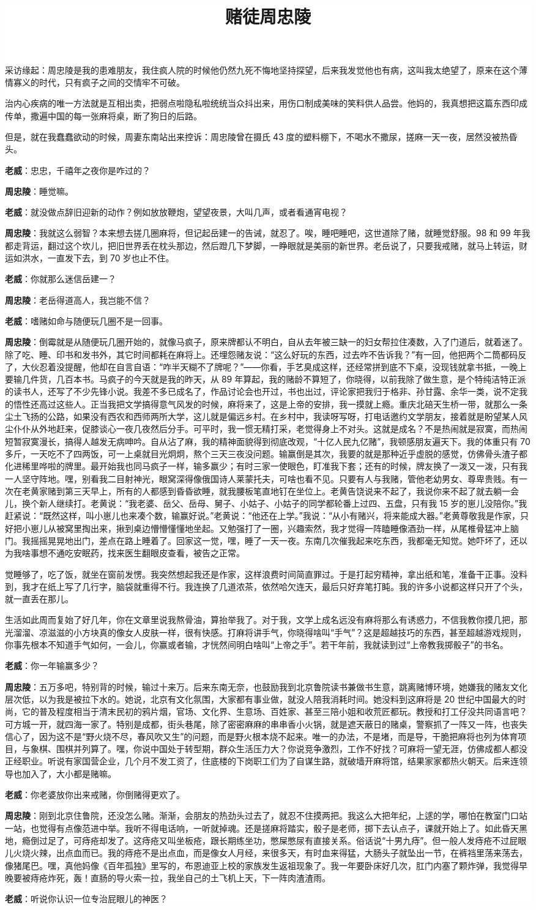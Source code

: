 ﻿---
title: 赌徒周忠陵
---

采访缘起：周忠陵是我的患难朋友，我住疯人院的时候他仍然九死不悔地坚持探望，后来我发觉他也有病，这叫我太绝望了，原来在这个薄情寡义的时代，只有疯子之间的交情牢不可破。

治内心疾病的唯一方法就是互相出卖，把弱点啦隐私啦统统当众抖出来，用伤口制成美味的笑料供人品尝。他妈的，我真想把这篇东西印成传单，撒遍中国的每一张麻将桌，断了狗日的后路。

但是，就在我蠢蠢欲动的时候，周妻东南站出来控诉：周忠陵曾在摄氏 43 度的塑料棚下，不喝水不撒尿，搓麻一天一夜，居然没被热昏头。

**老威**：忠忠，千禧年之夜你是咋过的？

**周忠陵**：睡觉嘛。

**老威**：就没做点辞旧迎新的动作？例如放放鞭炮，望望夜景，大叫几声，或者看通宵电视？

**周忠陵**：我就这么弱智？本来想去搓几圈麻将，但记起岳建一的告诫，就忍了。唉，睡吧睡吧，这世道除了赌，就睡觉舒服。98 和 99 年我都走背运，翻过这个坎儿，把旧世界丢在枕头那边，然后蹬几下梦脚，一睁眼就是美丽的新世界。老岳说了，只要我戒赌，就马上转运，财运如洪水，一直发下去，到 70 岁也止不住。

**老威**：你就那么迷信岳建一？

**周忠陵**：老岳得道高人，我岂能不信？

**老威**：嗜赌如命与随便玩几圈不是一回事。

**周忠陵**：倒霉就是从随便玩几圈开始的，就像马疯子，原来牌都认不明白，自从去年被三缺一的妇女帮拉住凑数，入了门道后，就着迷了。除了吃、睡、印书和发书外，其它时间都耗在麻将上。还埋怨赌友说：“这么好玩的东西，过去咋不告诉我？”有一回，他把两个二筒都码反了，大伙忍着没提醒，他却在自言自语：“咋半天糊不了牌呢？”——你看，手艺臭成这样，还经常拼到底不下桌，没现钱就拿书抵，一晚上要输几件货，几百本书。马疯子的今天就是我的昨天，从 89 年算起，我的赌龄不算短了，你晓得，以前我除了做生意，是个特纯洁特正派的读书人，还写了不少先锋小说。我差不多已成名了，作品讨论会也开过，书也出过，评论家把我归于格非、孙甘露、余华一类，说不定我的悟性还高过这些人。正当我把文学搞得意气风发的时候，麻将来了，这是上帝的安排，我一摸就上瘾。重庆北碚天生桥一带，就那么一条尘土飞扬的公路，如果没有西农和西师两所大学，这儿就是偏远乡村。在乡村中，我读呀写呀，打电话邀约文学朋友，接着就是盼望某人风尘仆仆从外地赶来，促膝谈心一夜几夜然后分手。可平时，我一惯无精打采，老觉得身上不对头。这就是成名？不是热闹就是寂寞，而热闹短暂寂寞漫长，搞得人越发无病呻吟。自从沾了麻，我的精神面貌得到彻底改观，“十亿人民九亿赌”，我顿感朋友遍天下。我的体重只有 70 多斤，一天吃不了四两饭，可一上桌就目光炯炯，熬个三天三夜没问题。输赢倒是其次，我要的就是那种近乎虚脱的感觉，仿佛骨头渣子都化进稀里哗啦的牌里。最开始我也同马疯子一样，输多赢少；有时三家一使眼色，盯准我下套；还有的时候，牌友换了一泼又一泼，只有我一人坚守阵地。嘿，别看我二目射神光，眼窝深得像俄国诗人莱蒙托夫，可啥也看不见。只要有人与我赌，管他老幼男女、尊卑贵贱。有一次在老黄家赌到第三天早上，所有的人都感到昏昏欲睡，就我腰板笔直地钉在坐位上。老黄告饶说来不起了，我说你来不起了就去躺一会儿，换个新人继续打。老黄说：“我老婆、岳父、岳母、舅子、小姑子、小姑子的同学都轮番上过四、五盘，只有我 15 岁的崽儿没陪你。”我赶紧说：“既然这样，叫小崽儿也来凑个数，输赢好说。”老黄说：“他还在上学。”我说：“从小有赌兴，将来能成大器。”老黄尊敬我是作家，只好把小崽儿从被窝里掏出来，揪到桌边懵懵懂懂地坐起。又勉强打了一圈，兴趣索然，我才觉得一阵瞌睡像酒劲一样，从尾椎骨猛冲上脑门。我摇摇晃晃地出门，差点在路上睡着了。回家这一觉，嘿，睡了一天一夜。东南几次催我起来吃东西，我都毫无知觉。她吓坏了，还以为我啥事想不通吃安眠药，找来医生翻眼皮查看，被告之正常。

觉睡够了，吃了饭，就坐在窗前发愣。我突然想起我还是作家，这样浪费时间简直罪过。于是打起穷精神，拿出纸和笔，准备干正事。没料到，我才在纸上写了几行字，脑袋就重得不行。我连换了几道浓茶，依然哈欠连天，最后只好弃笔打盹。我的许多小说都这样只开了个头，就一直丢在那儿。

生活如此周而复始了好几年，你在文章里说我熬骨油，算抬举我了。对于我，文学上成名远没有麻将那么有诱惑力，不信我教你摸几把，那光溜溜、凉滋滋的小方块真的像女人皮肤一样，很有快感。打麻将讲手气，你晓得啥叫“手气”？这是超越技巧的东西，甚至超越游戏规则，你事先根本不知道手气如何，一会儿，你赢或者输，才恍然间明白啥叫“上帝之手”。若干年前，我就读到过“上帝教我掷骰子”的书名。

**老威**：你一年输赢多少？

**周忠陵**：五万多吧，特别背的时候，输过十来万。后来东南无奈，也鼓励我到北京鲁院读书兼做书生意，跳离赌博环境，她嫌我的赌友文化层次低，以为我是被拉下水的。她说，北京有文化氛围，大家都有事业做，就没人陪我消耗时间。她没料到这麻将是 20 世纪中国最大的时尚，它的普及程度相当于清末民初的鸦片烟，官场、文化界、生意场、百姓家、甚至三陪小姐和收荒匠都玩。教授和打工仔没共同语言吧？可方城一开，就四海一家了。特别是成都，街头巷尾，除了密密麻麻的串串香小火锅，就是遮天蔽日的赌桌，警察抓了一阵又一阵，也丧失信心了，因为这不是“野火烧不尽，春风吹又生”的问题，而是野火根本烧不起来。唯一的办法，不是堵，而是导，干脆把麻将也列为体育项目，与象棋、围棋并列算了。嘿，你说中国处于转型期，群众生活压力大？你说竞争激烈，工作不好找？可麻将一望无涯，仿佛成都人都没正经职业。听说有家国营企业，几个月不发工资了，住底楼的下岗职工们为了自谋生路，就破墙开麻将馆，结果家家都热火朝天。后来连领导也加入了，大小都是赌嘛。

**老威**：你老婆放你出来戒赌，你倒赌得更欢了。

**周忠陵**：刚到北京住鲁院，还没怎么赌。渐渐，会朋友的热劲头过去了，就忍不住摸两把。我这么大把年纪，上逑的学，哪怕在教室门口站一站，也觉得有点像范进中举。我听不得电话响，一听就掉魂。还是搓麻将踏实，骰子是老师，掷下去认点子，课就开始上了。如此昏天黑地，瘾倒过足了，可痔疮却发了。这痔疮又叫坐板疮，跟长期练坐功，憋屎憋尿有直接关系。俗话说“十男九痔”。但一般人发痔疮不过屁眼儿火烧火辣，出点血而已。我的痔疮不是出点血，而是像女人月经，来很多天，有时血来得猛，大肠头子就坠出一节，在裤裆里荡来荡去，像猪尾巴。嘿，真他妈像《百年孤独》里写的，布恩迪亚上校的家族发生返祖现象了。我一年要卧床好几次，肛门内塞了颗炸弹，我觉得早晚要被痔疮炸死，轰！直肠的导火索一拉，我坐自己的土飞机上天，下一阵肉渣渣雨。

**老威**：听说你认识一位专治屁眼儿的神医？
